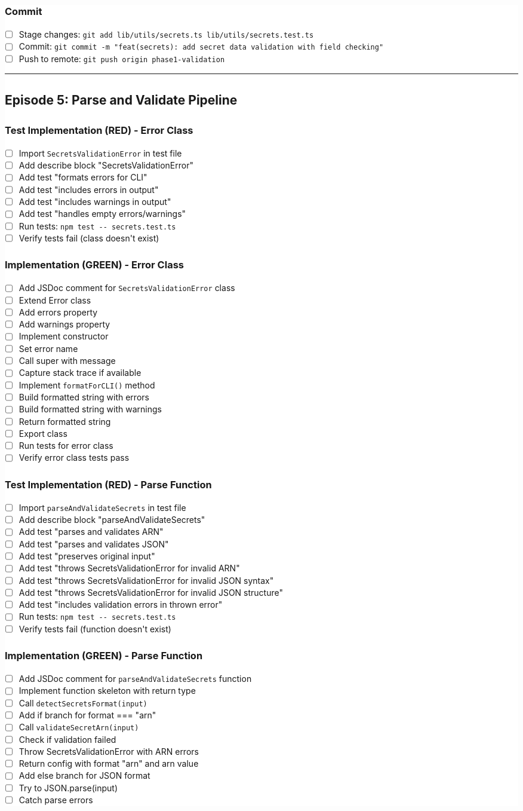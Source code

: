 ### Commit
- [ ] Stage changes: `git add lib/utils/secrets.ts lib/utils/secrets.test.ts`
- [ ] Commit: `git commit -m "feat(secrets): add secret data validation with field checking"`
- [ ] Push to remote: `git push origin phase1-validation`

---

## Episode 5: Parse and Validate Pipeline

### Test Implementation (RED) - Error Class
- [ ] Import `SecretsValidationError` in test file
- [ ] Add describe block "SecretsValidationError"
- [ ] Add test "formats errors for CLI"
- [ ] Add test "includes errors in output"
- [ ] Add test "includes warnings in output"
- [ ] Add test "handles empty errors/warnings"
- [ ] Run tests: `npm test -- secrets.test.ts`
- [ ] Verify tests fail (class doesn't exist)

### Implementation (GREEN) - Error Class
- [ ] Add JSDoc comment for `SecretsValidationError` class
- [ ] Extend Error class
- [ ] Add errors property
- [ ] Add warnings property
- [ ] Implement constructor
- [ ] Set error name
- [ ] Call super with message
- [ ] Capture stack trace if available
- [ ] Implement `formatForCLI()` method
- [ ] Build formatted string with errors
- [ ] Build formatted string with warnings
- [ ] Return formatted string
- [ ] Export class
- [ ] Run tests for error class
- [ ] Verify error class tests pass

### Test Implementation (RED) - Parse Function
- [ ] Import `parseAndValidateSecrets` in test file
- [ ] Add describe block "parseAndValidateSecrets"
- [ ] Add test "parses and validates ARN"
- [ ] Add test "parses and validates JSON"
- [ ] Add test "preserves original input"
- [ ] Add test "throws SecretsValidationError for invalid ARN"
- [ ] Add test "throws SecretsValidationError for invalid JSON syntax"
- [ ] Add test "throws SecretsValidationError for invalid JSON structure"
- [ ] Add test "includes validation errors in thrown error"
- [ ] Run tests: `npm test -- secrets.test.ts`
- [ ] Verify tests fail (function doesn't exist)

### Implementation (GREEN) - Parse Function
- [ ] Add JSDoc comment for `parseAndValidateSecrets` function
- [ ] Implement function skeleton with return type
- [ ] Call `detectSecretsFormat(input)`
- [ ] Add if branch for format === "arn"
- [ ] Call `validateSecretArn(input)`
- [ ] Check if validation failed
- [ ] Throw SecretsValidationError with ARN errors
- [ ] Return config with format "arn" and arn value
- [ ] Add else branch for JSON format
- [ ] Try to JSON.parse(input)
- [ ] Catch parse errors